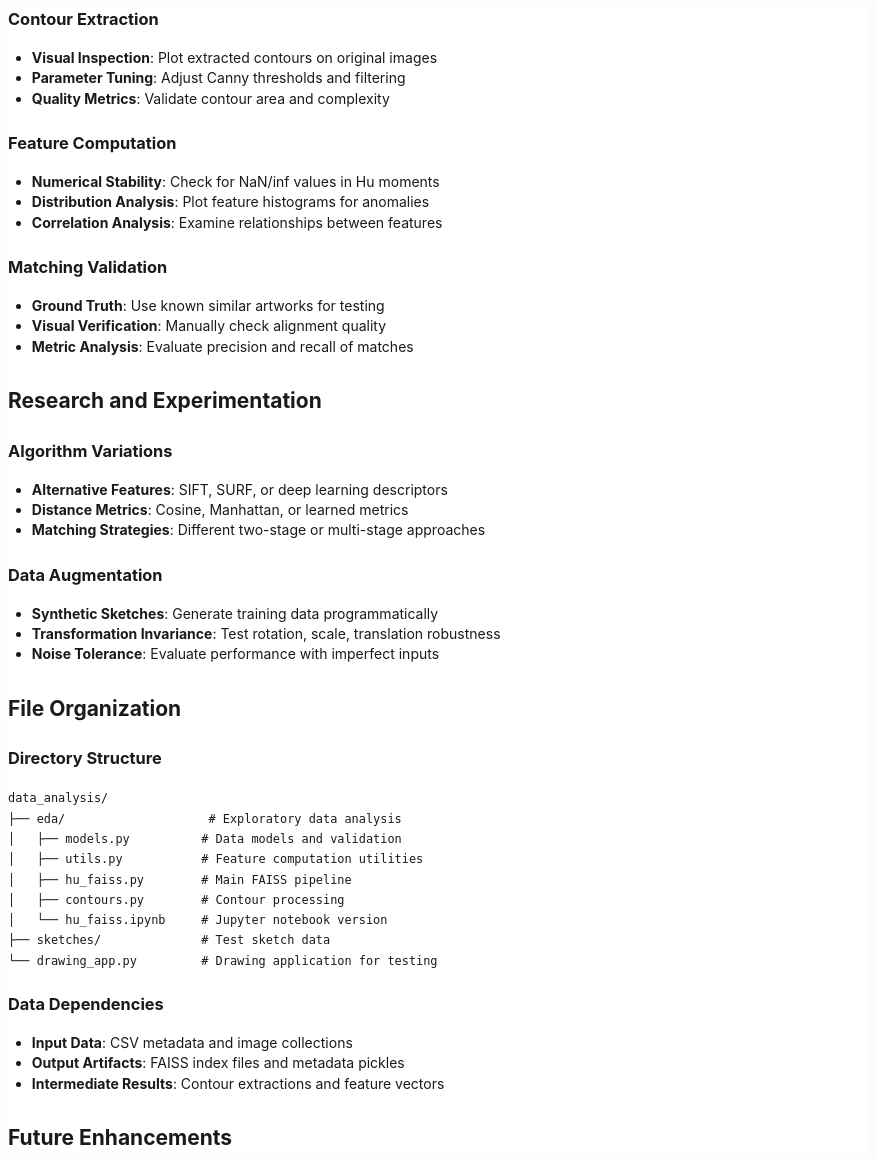 ### Contour Extraction
- **Visual Inspection**: Plot extracted contours on original images
- **Parameter Tuning**: Adjust Canny thresholds and filtering
- **Quality Metrics**: Validate contour area and complexity

### Feature Computation
- **Numerical Stability**: Check for NaN/inf values in Hu moments
- **Distribution Analysis**: Plot feature histograms for anomalies
- **Correlation Analysis**: Examine relationships between features

### Matching Validation
- **Ground Truth**: Use known similar artworks for testing
- **Visual Verification**: Manually check alignment quality
- **Metric Analysis**: Evaluate precision and recall of matches

## Research and Experimentation

### Algorithm Variations
- **Alternative Features**: SIFT, SURF, or deep learning descriptors
- **Distance Metrics**: Cosine, Manhattan, or learned metrics
- **Matching Strategies**: Different two-stage or multi-stage approaches

### Data Augmentation
- **Synthetic Sketches**: Generate training data programmatically
- **Transformation Invariance**: Test rotation, scale, translation robustness
- **Noise Tolerance**: Evaluate performance with imperfect inputs

## File Organization

### Directory Structure
```
data_analysis/
├── eda/                    # Exploratory data analysis
│   ├── models.py          # Data models and validation
│   ├── utils.py           # Feature computation utilities
│   ├── hu_faiss.py        # Main FAISS pipeline
│   ├── contours.py        # Contour processing
│   └── hu_faiss.ipynb     # Jupyter notebook version
├── sketches/              # Test sketch data
└── drawing_app.py         # Drawing application for testing
```

### Data Dependencies
- **Input Data**: CSV metadata and image collections
- **Output Artifacts**: FAISS index files and metadata pickles
- **Intermediate Results**: Contour extractions and feature vectors

## Future Enhancements
